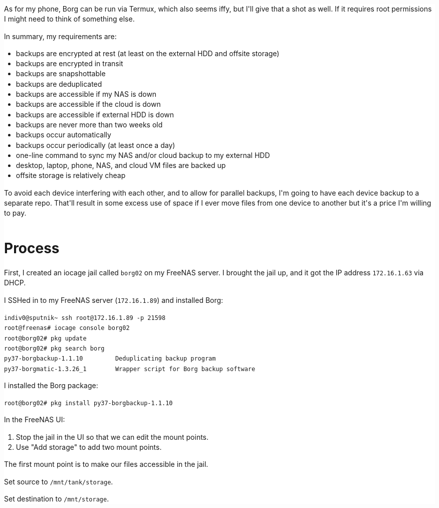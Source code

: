 As for my phone, Borg can be run via Termux, which also seems iffy, but I'll
give that a shot as well. If it requires root permissions I might need to think
of something else.

In summary, my requirements are:
- backups are encrypted at rest (at least on the external HDD and offsite
  storage)
- backups are encrypted in transit
- backups are snapshottable
- backups are deduplicated
- backups are accessible if my NAS is down
- backups are accessible if the cloud is down
- backups are accessible if external HDD is down
- backups are never more than two weeks old
- backups occur automatically
- backups occur periodically (at least once a day)
- one-line command to sync my NAS and/or cloud backup to my external HDD
- desktop, laptop, phone, NAS, and cloud VM files are backed up
- offsite storage is relatively cheap

To avoid each device interfering with each other, and to allow for parallel
backups, I'm going to have each device backup to a separate repo. That'll result
in some excess use of space if I ever move files from one device to another but
it's a price I'm willing to pay.

# Process

First, I created an iocage jail called `borg02` on my FreeNAS server.
I brought the jail up, and it got the IP address `172.16.1.63` via DHCP.

I SSHed in to my FreeNAS server (`172.16.1.89`) and installed Borg:

```
indiv0@sputnik~ ssh root@172.16.1.89 -p 21598
root@freenas# iocage console borg02
root@borg02# pkg update
root@borg02# pkg search borg
py37-borgbackup-1.1.10         Deduplicating backup program
py37-borgmatic-1.3.26_1        Wrapper script for Borg backup software
```

I installed the Borg package:

```
root@borg02# pkg install py37-borgbackup-1.1.10
```

In the FreeNAS UI:
1. Stop the jail in the UI so that we can edit the mount points.
2. Use "Add storage" to add two mount points.

The first mount point is to make our files accessible in the jail.

Set source to `/mnt/tank/storage`.

Set destination to `/mnt/storage`.
